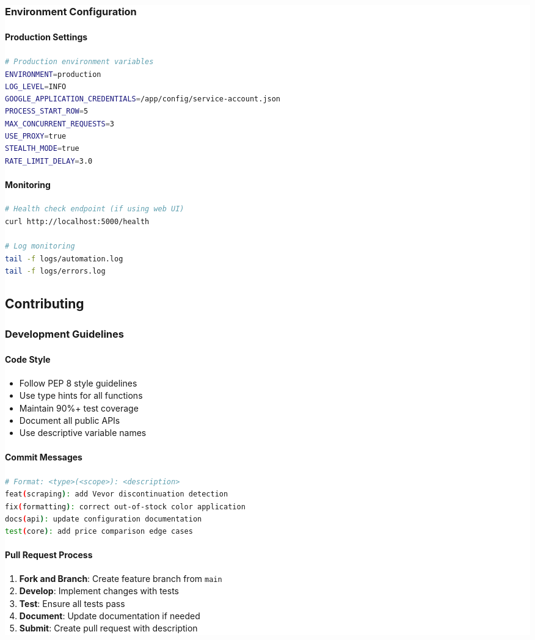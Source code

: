 ### Environment Configuration

#### Production Settings

```bash
# Production environment variables
ENVIRONMENT=production
LOG_LEVEL=INFO
GOOGLE_APPLICATION_CREDENTIALS=/app/config/service-account.json
PROCESS_START_ROW=5
MAX_CONCURRENT_REQUESTS=3
USE_PROXY=true
STEALTH_MODE=true
RATE_LIMIT_DELAY=3.0
```

#### Monitoring

```bash
# Health check endpoint (if using web UI)
curl http://localhost:5000/health

# Log monitoring
tail -f logs/automation.log
tail -f logs/errors.log
```

## Contributing

### Development Guidelines

#### Code Style

- Follow PEP 8 style guidelines
- Use type hints for all functions
- Maintain 90%+ test coverage
- Document all public APIs
- Use descriptive variable names

#### Commit Messages

```bash
# Format: <type>(<scope>): <description>
feat(scraping): add Vevor discontinuation detection
fix(formatting): correct out-of-stock color application
docs(api): update configuration documentation
test(core): add price comparison edge cases
```

#### Pull Request Process

1. **Fork and Branch**: Create feature branch from `main`
2. **Develop**: Implement changes with tests
3. **Test**: Ensure all tests pass
4. **Document**: Update documentation if needed
5. **Submit**: Create pull request with description
